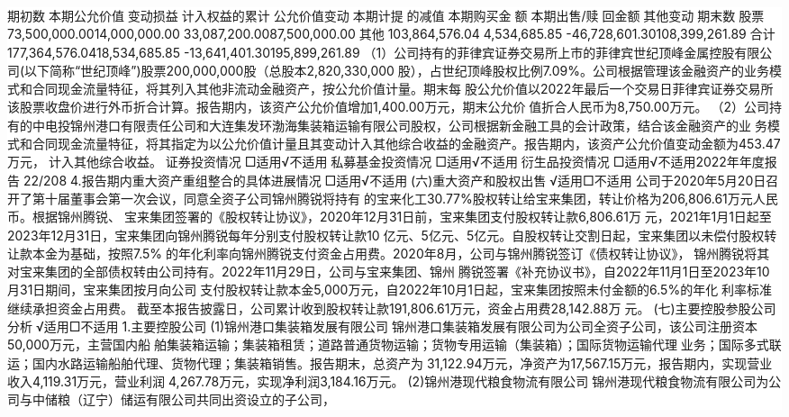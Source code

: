 期初数
本期公允价值
变动损益
计入权益的累计
公允价值变动
本期计提
的减值
本期购买金
额
本期出售/赎
回金额
其他变动
期末数
股票
73,500,000.0014,000,000.00
33,087,200.0087,500,000.00
其他
103,864,576.04
4,534,685.85
-46,728,601.30108,399,261.89
合计
177,364,576.0418,534,685.85
-13,641,401.30195,899,261.89
（1）公司持有的菲律宾证券交易所上市的菲律宾世纪顶峰金属控股有限公司(以下简称“世纪顶峰”)股票200,000,000股（总股本2,820,330,000
股），占世纪顶峰股权比例7.09%。公司根据管理该金融资产的业务模式和合同现金流量特征，将其列入其他非流动金融资产，按公允价值计量。期末每
股公允价值以2022年最后一个交易日菲律宾证券交易所该股票收盘价进行外币折合计算。报告期内，该资产公允价值增加1,400.00万元，期末公允价
值折合人民币为8,750.00万元。
（2）公司持有的中电投锦州港口有限责任公司和大连集发环渤海集装箱运输有限公司股权，公司根据新金融工具的会计政策，结合该金融资产的业
务模式和合同现金流量特征，将其指定为以公允价值计量且其变动计入其他综合收益的金融资产。报告期内，该资产公允价值变动金额为453.47万元，
计入其他综合收益。
证券投资情况
□适用√不适用
私募基金投资情况
□适用√不适用
衍生品投资情况
□适用√不适用2022年年度报告
22/208
4.报告期内重大资产重组整合的具体进展情况
□适用√不适用
(六)重大资产和股权出售
√适用□不适用
公司于2020年5月20日召开了第十届董事会第一次会议，同意全资子公司锦州腾锐将持有
的宝来化工30.77%股权转让给宝来集团，转让价格为206,806.61万元人民币。根据锦州腾锐、
宝来集团签署的《股权转让协议》，2020年12月31日前，宝来集团支付股权转让款6,806.61万
元，2021年1月1日起至2023年12月31日，宝来集团向锦州腾锐每年分别支付股权转让款10
亿元、5亿元、5亿元。自股权转让交割日起，宝来集团以未偿付股权转让款本金为基础，按照7.5%
的年化利率向锦州腾锐支付资金占用费。2020年8月，公司与锦州腾锐签订《债权转让协议》，
锦州腾锐将其对宝来集团的全部债权转由公司持有。2022年11月29日，公司与宝来集团、锦州
腾锐签署《补充协议书》，自2022年11月1日至2023年10月31日期间，宝来集团按月向公司
支付股权转让款本金5,000万元，自2022年10月1日起，宝来集团按照未付金额的6.5%的年化
利率标准继续承担资金占用费。
截至本报告披露日，公司累计收到股权转让款191,806.61万元，资金占用费28,142.88万
元。
(七)主要控股参股公司分析
√适用□不适用
1.主要控股公司
(1)锦州港口集装箱发展有限公司
锦州港口集装箱发展有限公司为公司全资子公司，该公司注册资本50,000万元，主营国内船
舶集装箱运输；集装箱租赁；道路普通货物运输；货物专用运输（集装箱）；国际货物运输代理
业务；国际多式联运；国内水路运输船舶代理、货物代理；集装箱销售。报告期末，总资产为
31,122.94万元，净资产为17,567.15万元，报告期内，实现营业收入4,119.31万元，营业利润
4,267.78万元，实现净利润3,184.16万元。
(2)锦州港现代粮食物流有限公司
锦州港现代粮食物流有限公司为公司与中储粮（辽宁）储运有限公司共同出资设立的子公司，